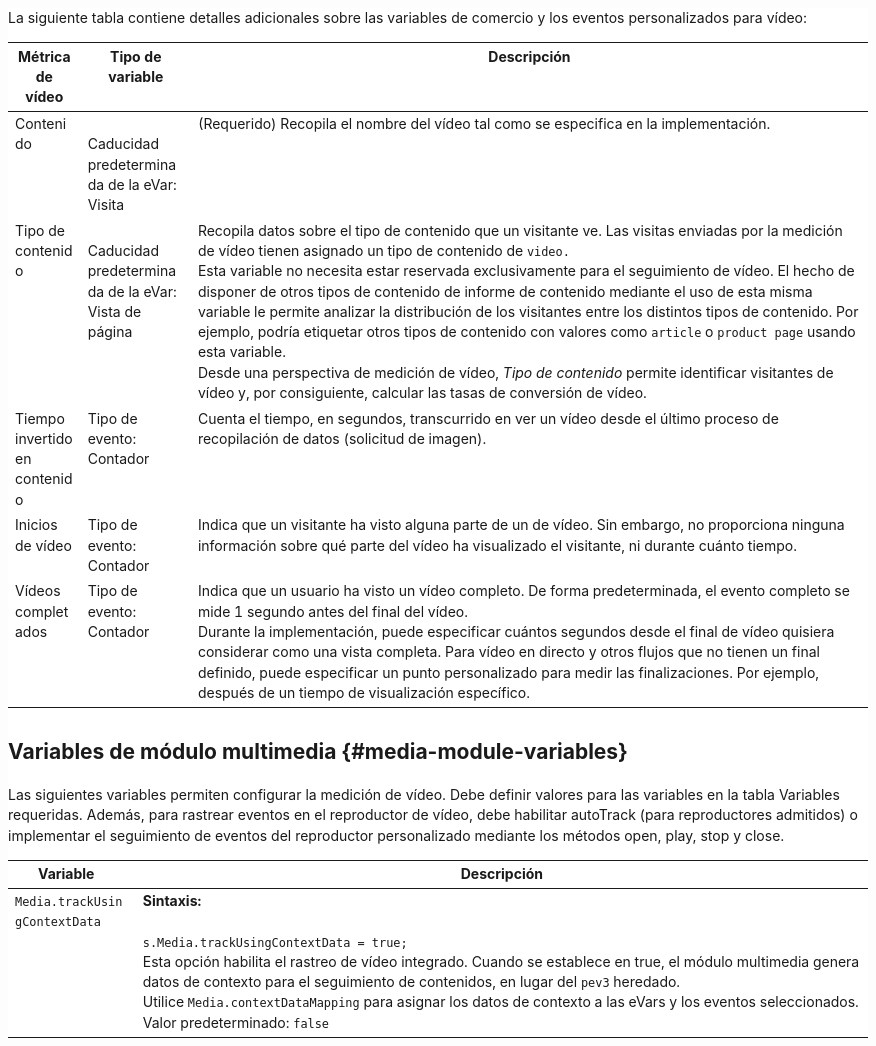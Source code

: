 La siguiente tabla contiene detalles adicionales sobre las variables de comercio y los eventos personalizados para vídeo:

| Métrica de vídeo | Tipo de variable | Descripción |
| --- | --- | --- |
| Contenido | <br/>Caducidad predeterminada de la eVar: Visita | (Requerido) Recopila el nombre del vídeo tal como se especifica en la implementación. |
| Tipo de contenido | <br/>Caducidad predeterminada de la eVar: Vista de página | Recopila datos sobre el tipo de contenido que un visitante ve. Las visitas enviadas por la medición de vídeo tienen asignado un tipo de contenido de `video.` <br/>Esta variable no necesita estar reservada exclusivamente para el seguimiento de vídeo. El hecho de disponer de otros tipos de contenido de informe de contenido mediante el uso de esta misma variable le permite analizar la distribución de los visitantes entre los distintos tipos de contenido. Por ejemplo, podría etiquetar otros tipos de contenido con valores como `article` o `product page` usando esta variable. <br/>Desde una perspectiva de medición de vídeo, *Tipo de contenido* permite identificar visitantes de vídeo y, por consiguiente, calcular las tasas de conversión de vídeo. |
| Tiempo invertido en contenido | Tipo de <br/>evento: Contador | Cuenta el tiempo, en segundos, transcurrido en ver un vídeo desde el último proceso de recopilación de datos (solicitud de imagen). |
| Inicios de vídeo | Tipo de <br/>evento: Contador | Indica que un visitante ha visto alguna parte de un de vídeo. Sin embargo, no proporciona ninguna información sobre qué parte del vídeo ha visualizado el visitante, ni durante cuánto tiempo. |
| Vídeos completados | Tipo de <br/>evento: Contador | Indica que un usuario ha visto un vídeo completo. De forma predeterminada, el evento completo se mide 1 segundo antes del final del vídeo.  <br/>Durante la implementación, puede especificar cuántos segundos desde el final de vídeo quisiera considerar como una vista completa. Para vídeo en directo y otros flujos que no tienen un final definido, puede especificar un punto personalizado para medir las finalizaciones. Por ejemplo, después de un tiempo de visualización específico. |

## Variables de módulo multimedia {#media-module-variables}

Las siguientes variables permiten configurar la medición de vídeo. Debe definir valores para las variables en la tabla Variables requeridas. Además, para rastrear eventos en el reproductor de vídeo, debe habilitar autoTrack (para reproductores admitidos) o implementar el seguimiento de eventos del reproductor personalizado mediante los métodos open, play, stop y close.

| Variable    | Descripción |
| --- | --- |
| `Media.trackUsingContextData` | **Sintaxis:** <br/><br/> `s.Media.trackUsingContextData = true;` <br/>Esta opción habilita el rastreo de vídeo integrado. Cuando se establece en true, el módulo multimedia genera datos de contexto para el seguimiento de contenidos, en lugar del `pev3` heredado. <br/>Utilice `Media.contextDataMapping` para asignar los datos de contexto a las eVars y los eventos seleccionados.<br/>Valor predeterminado: `false` |